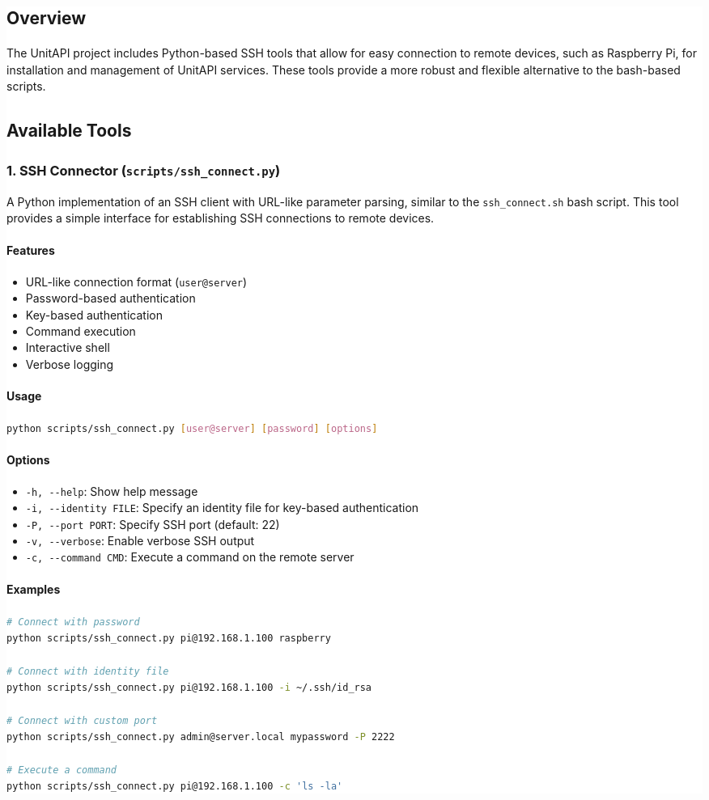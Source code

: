 ## Overview

The UnitAPI project includes Python-based SSH tools that allow for easy connection to remote devices, such as Raspberry Pi, for installation and management of UnitAPI services. These tools provide a more robust and flexible alternative to the bash-based scripts.

## Available Tools

### 1. SSH Connector (`scripts/ssh_connect.py`)

A Python implementation of an SSH client with URL-like parameter parsing, similar to the `ssh_connect.sh` bash script. This tool provides a simple interface for establishing SSH connections to remote devices.

#### Features

- URL-like connection format (`user@server`)
- Password-based authentication
- Key-based authentication
- Command execution
- Interactive shell
- Verbose logging

#### Usage

```bash
python scripts/ssh_connect.py [user@server] [password] [options]
```

#### Options

- `-h, --help`: Show help message
- `-i, --identity FILE`: Specify an identity file for key-based authentication
- `-P, --port PORT`: Specify SSH port (default: 22)
- `-v, --verbose`: Enable verbose SSH output
- `-c, --command CMD`: Execute a command on the remote server

#### Examples

```bash
# Connect with password
python scripts/ssh_connect.py pi@192.168.1.100 raspberry

# Connect with identity file
python scripts/ssh_connect.py pi@192.168.1.100 -i ~/.ssh/id_rsa

# Connect with custom port
python scripts/ssh_connect.py admin@server.local mypassword -P 2222

# Execute a command
python scripts/ssh_connect.py pi@192.168.1.100 -c 'ls -la'
```
